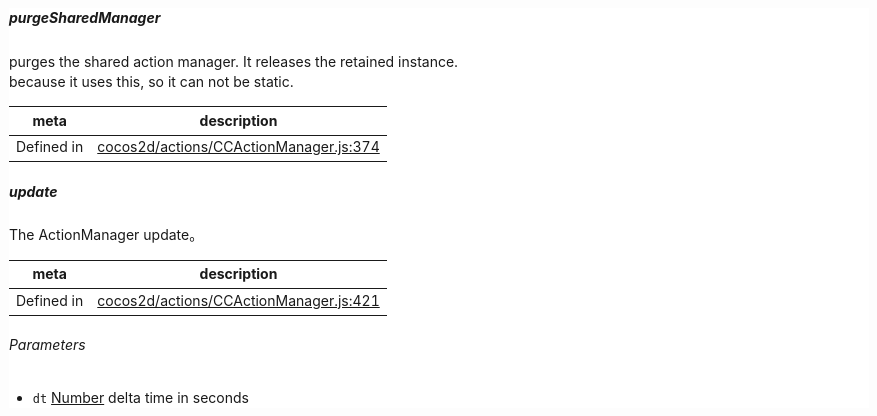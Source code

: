 
##### purgeSharedManager

purges the shared action manager. It releases the retained instance. <br/>
because it uses this, so it can not be static.

| meta | description |
|------|-------------|
| Defined in | [cocos2d/actions/CCActionManager.js:374](https://github.com/cocos-creator/engine/blob/5a29bc48b8b66d479bb93d92e64418ce8a7c0f34/cocos2d/actions/CCActionManager.js#L374) |



##### update

The ActionManager update。

| meta | description |
|------|-------------|
| Defined in | [cocos2d/actions/CCActionManager.js:421](https://github.com/cocos-creator/engine/blob/5a29bc48b8b66d479bb93d92e64418ce8a7c0f34/cocos2d/actions/CCActionManager.js#L421) |

###### Parameters
- `dt` <a href="https://developer.mozilla.org/en/JavaScript/Reference/Global_Objects/Number" class="crosslink external" target="_blank">Number</a> delta time in seconds



